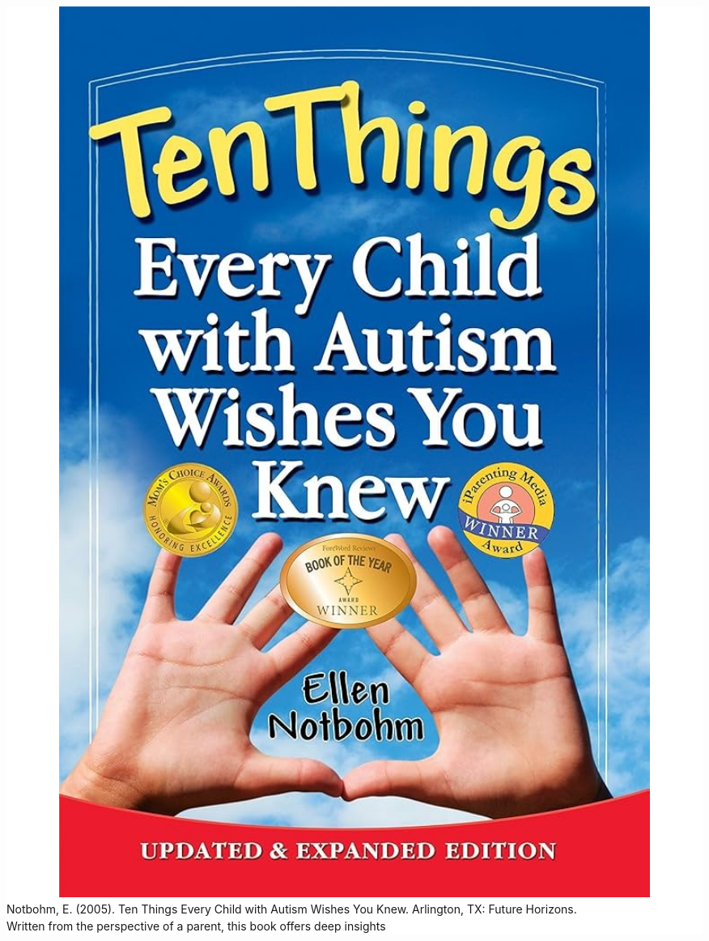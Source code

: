 </div>
<div class="isomer-card">
<div class="isomer-card-image">
<div class="isomer-image-wrapper">
<img style="width: 100%" height="auto" width="100%" alt="Book cover page" src="/images/Recommended Books/Ten_things_every_child_with_autism_wishes_you_knew.jpg">
</div>
</div>
<div class="isomer-card-body">
<div class="isomer-card-title">Notbohm, E. (2005). Ten Things Every Child with Autism Wishes You Knew.
Arlington, TX: Future Horizons.</div>
<div class="isomer-card-description">Written from the perspective of a parent, this book offers deep insights